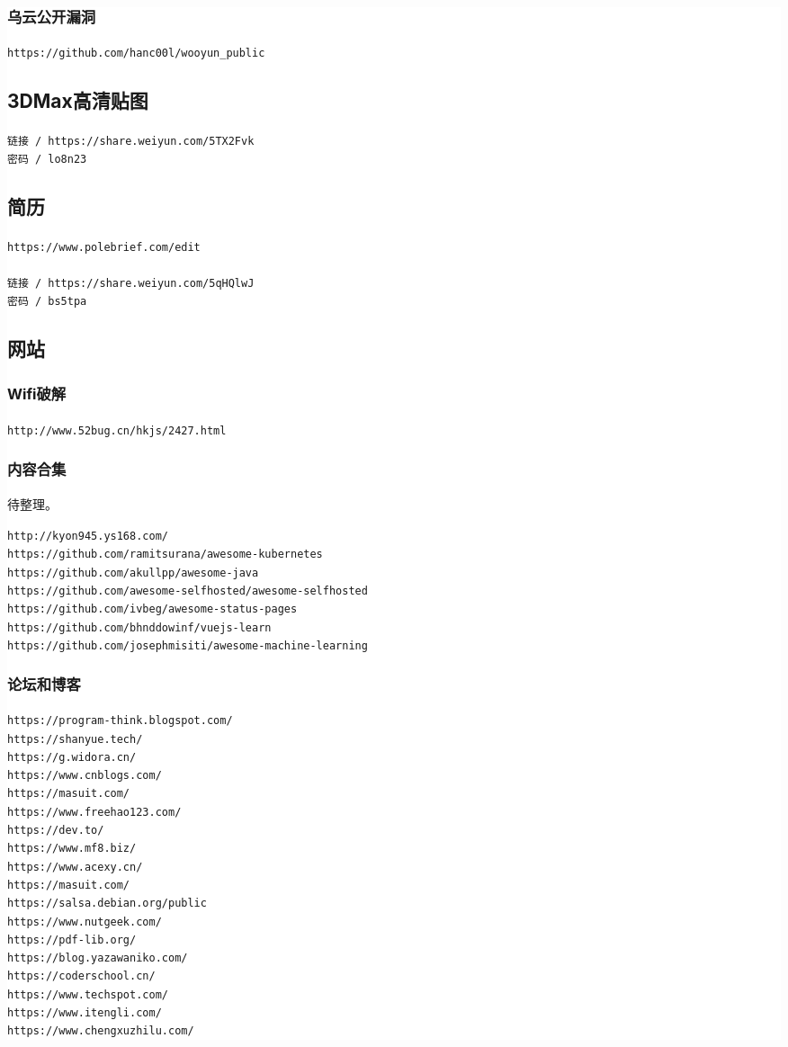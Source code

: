 ### 乌云公开漏洞

```
https://github.com/hanc00l/wooyun_public
```

## 3DMax高清贴图

```
链接 / https://share.weiyun.com/5TX2Fvk
密码 / lo8n23
```

## 简历

```
https://www.polebrief.com/edit

链接 / https://share.weiyun.com/5qHQlwJ
密码 / bs5tpa
```

## 网站

### Wifi破解

```
http://www.52bug.cn/hkjs/2427.html
```

### 内容合集

待整理。

```
http://kyon945.ys168.com/
https://github.com/ramitsurana/awesome-kubernetes
https://github.com/akullpp/awesome-java
https://github.com/awesome-selfhosted/awesome-selfhosted
https://github.com/ivbeg/awesome-status-pages
https://github.com/bhnddowinf/vuejs-learn
https://github.com/josephmisiti/awesome-machine-learning
```

### 论坛和博客

```
https://program-think.blogspot.com/
https://shanyue.tech/
https://g.widora.cn/
https://www.cnblogs.com/
https://masuit.com/
https://www.freehao123.com/
https://dev.to/
https://www.mf8.biz/
https://www.acexy.cn/
https://masuit.com/
https://salsa.debian.org/public
https://www.nutgeek.com/
https://pdf-lib.org/
https://blog.yazawaniko.com/
https://coderschool.cn/
https://www.techspot.com/
https://www.itengli.com/
https://www.chengxuzhilu.com/
```